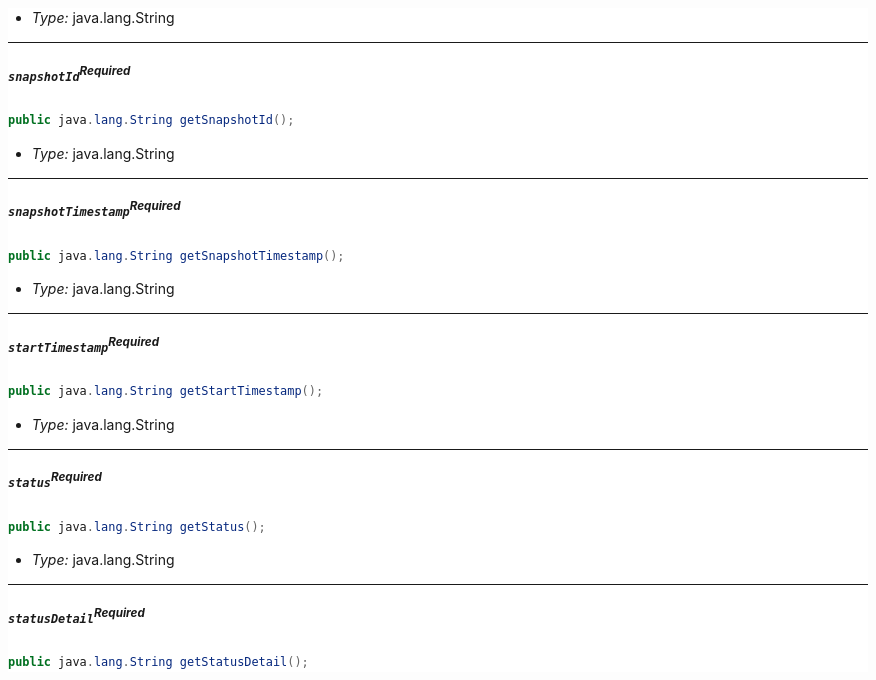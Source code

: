- *Type:* java.lang.String

---

##### `snapshotId`<sup>Required</sup> <a name="snapshotId" id="@cdktf/provider-opc.computeStorageVolumeSnapshot.ComputeStorageVolumeSnapshot.property.snapshotId"></a>

```java
public java.lang.String getSnapshotId();
```

- *Type:* java.lang.String

---

##### `snapshotTimestamp`<sup>Required</sup> <a name="snapshotTimestamp" id="@cdktf/provider-opc.computeStorageVolumeSnapshot.ComputeStorageVolumeSnapshot.property.snapshotTimestamp"></a>

```java
public java.lang.String getSnapshotTimestamp();
```

- *Type:* java.lang.String

---

##### `startTimestamp`<sup>Required</sup> <a name="startTimestamp" id="@cdktf/provider-opc.computeStorageVolumeSnapshot.ComputeStorageVolumeSnapshot.property.startTimestamp"></a>

```java
public java.lang.String getStartTimestamp();
```

- *Type:* java.lang.String

---

##### `status`<sup>Required</sup> <a name="status" id="@cdktf/provider-opc.computeStorageVolumeSnapshot.ComputeStorageVolumeSnapshot.property.status"></a>

```java
public java.lang.String getStatus();
```

- *Type:* java.lang.String

---

##### `statusDetail`<sup>Required</sup> <a name="statusDetail" id="@cdktf/provider-opc.computeStorageVolumeSnapshot.ComputeStorageVolumeSnapshot.property.statusDetail"></a>

```java
public java.lang.String getStatusDetail();
```
